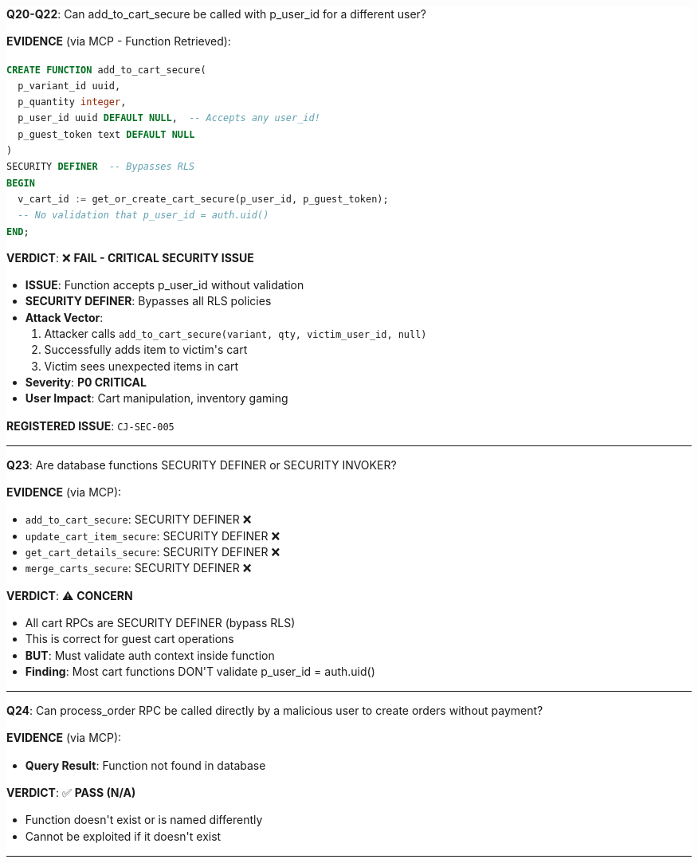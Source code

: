 **Q20-Q22**: Can add_to_cart_secure be called with p_user_id for a different user?

**EVIDENCE** (via MCP - Function Retrieved):
```sql
CREATE FUNCTION add_to_cart_secure(
  p_variant_id uuid,
  p_quantity integer,
  p_user_id uuid DEFAULT NULL,  -- Accepts any user_id!
  p_guest_token text DEFAULT NULL
)
SECURITY DEFINER  -- Bypasses RLS
BEGIN
  v_cart_id := get_or_create_cart_secure(p_user_id, p_guest_token);
  -- No validation that p_user_id = auth.uid()
END;
```

**VERDICT**: ❌ **FAIL - CRITICAL SECURITY ISSUE**
- **ISSUE**: Function accepts p_user_id without validation
- **SECURITY DEFINER**: Bypasses all RLS policies
- **Attack Vector**:
  1. Attacker calls `add_to_cart_secure(variant, qty, victim_user_id, null)`
  2. Successfully adds item to victim's cart
  3. Victim sees unexpected items in cart
- **Severity**: **P0 CRITICAL**
- **User Impact**: Cart manipulation, inventory gaming

**REGISTERED ISSUE**: `CJ-SEC-005`

---

**Q23**: Are database functions SECURITY DEFINER or SECURITY INVOKER?

**EVIDENCE** (via MCP):
- `add_to_cart_secure`: SECURITY DEFINER ❌
- `update_cart_item_secure`: SECURITY DEFINER ❌
- `get_cart_details_secure`: SECURITY DEFINER ❌
- `merge_carts_secure`: SECURITY DEFINER ❌

**VERDICT**: ⚠️ **CONCERN**
- All cart RPCs are SECURITY DEFINER (bypass RLS)
- This is correct for guest cart operations
- **BUT**: Must validate auth context inside function
- **Finding**: Most cart functions DON'T validate p_user_id = auth.uid()

---

**Q24**: Can process_order RPC be called directly by a malicious user to create orders without payment?

**EVIDENCE** (via MCP):
- **Query Result**: Function not found in database

**VERDICT**: ✅ **PASS (N/A)**
- Function doesn't exist or is named differently
- Cannot be exploited if it doesn't exist

---